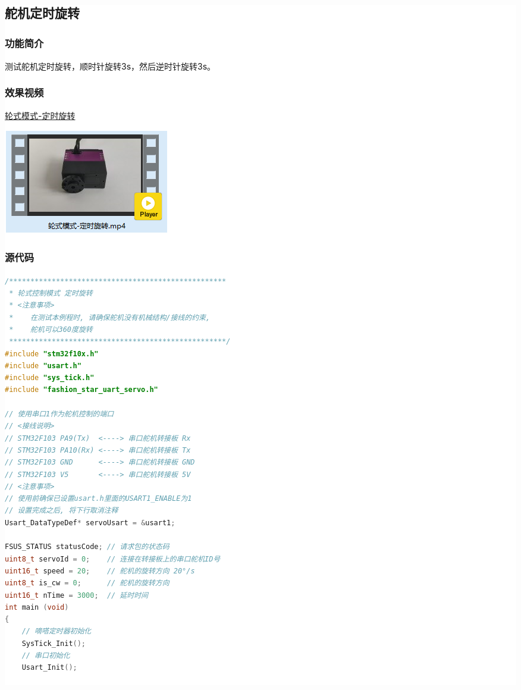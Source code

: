 ```c
```



## 舵机定时旋转

### 功能简介

测试舵机定时旋转，顺时针旋转3s，然后逆时针旋转3s。



### 效果视频

[轮式模式-定时旋转](http://v.qq.com/x/page/o3045zr6rsj.html)

![](./image/轮式模式-定时旋转.png)



### 源代码

```c
/***************************************************
 * 轮式控制模式 定时旋转
 * <注意事项>
 * 	  在测试本例程时, 请确保舵机没有机械结构/接线的约束, 
 * 	  舵机可以360度旋转
 ***************************************************/
#include "stm32f10x.h"
#include "usart.h"
#include "sys_tick.h"
#include "fashion_star_uart_servo.h"

// 使用串口1作为舵机控制的端口
// <接线说明>
// STM32F103 PA9(Tx)  <----> 串口舵机转接板 Rx
// STM32F103 PA10(Rx) <----> 串口舵机转接板 Tx
// STM32F103 GND 	  <----> 串口舵机转接板 GND
// STM32F103 V5 	  <----> 串口舵机转接板 5V
// <注意事项>
// 使用前确保已设置usart.h里面的USART1_ENABLE为1
// 设置完成之后, 将下行取消注释
Usart_DataTypeDef* servoUsart = &usart1; 

FSUS_STATUS statusCode; // 请求包的状态码
uint8_t servoId = 0; 	// 连接在转接板上的串口舵机ID号
uint16_t speed = 20; 	// 舵机的旋转方向 20°/s
uint8_t is_cw = 0; 		// 舵机的旋转方向
uint16_t nTime = 3000; 	// 延时时间
int main (void)
{
	// 嘀嗒定时器初始化
	SysTick_Init();
	// 串口初始化
	Usart_Init();
	
```